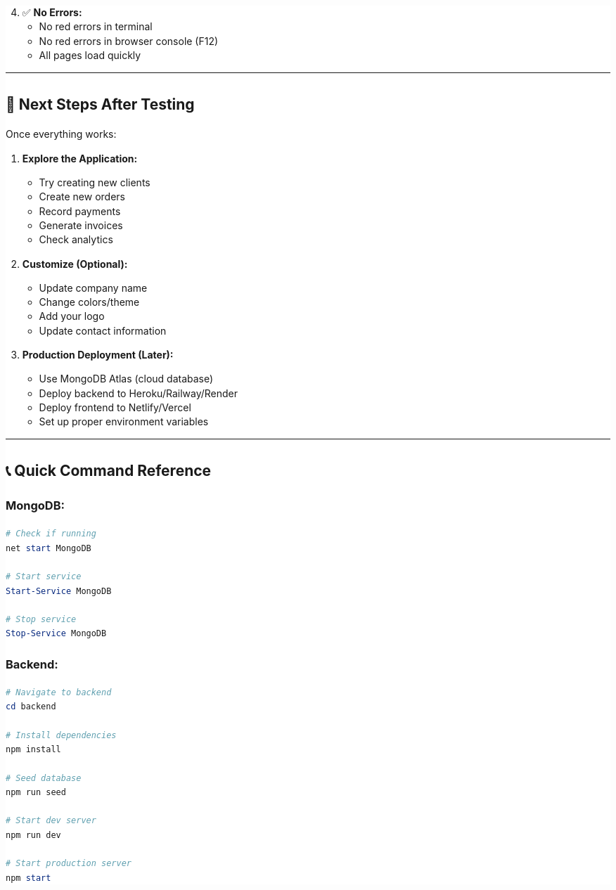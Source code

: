 4. ✅ **No Errors:**
   - No red errors in terminal
   - No red errors in browser console (F12)
   - All pages load quickly

---

## 🚀 Next Steps After Testing

Once everything works:

1. **Explore the Application:**
   - Try creating new clients
   - Create new orders
   - Record payments
   - Generate invoices
   - Check analytics

2. **Customize (Optional):**
   - Update company name
   - Change colors/theme
   - Add your logo
   - Update contact information

3. **Production Deployment (Later):**
   - Use MongoDB Atlas (cloud database)
   - Deploy backend to Heroku/Railway/Render
   - Deploy frontend to Netlify/Vercel
   - Set up proper environment variables

---

## 📞 Quick Command Reference

### MongoDB:
```powershell
# Check if running
net start MongoDB

# Start service
Start-Service MongoDB

# Stop service
Stop-Service MongoDB
```

### Backend:
```powershell
# Navigate to backend
cd backend

# Install dependencies
npm install

# Seed database
npm run seed

# Start dev server
npm run dev

# Start production server
npm start
```
